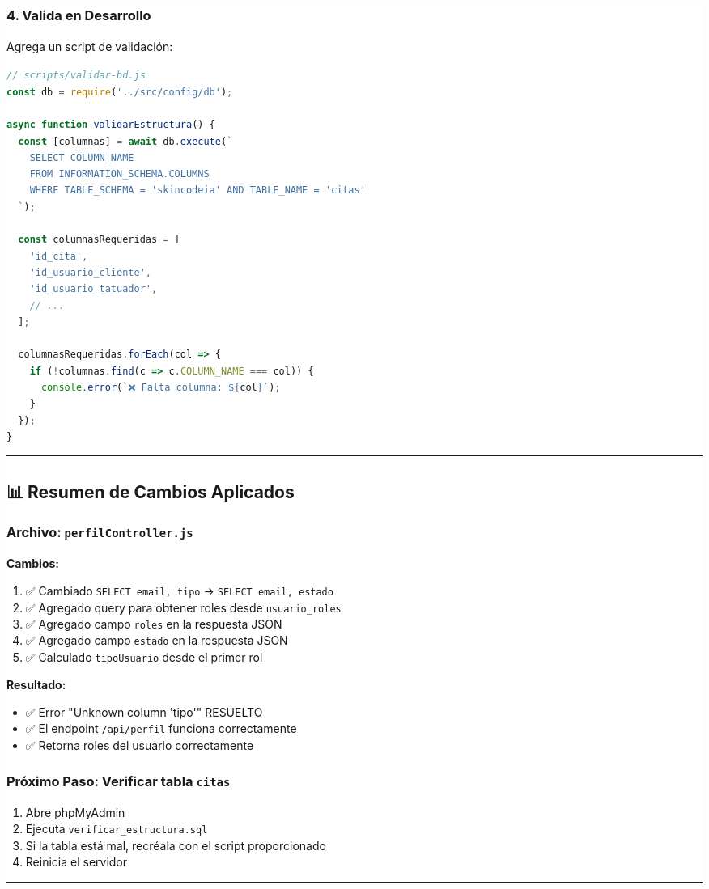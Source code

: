 ### 4. Valida en Desarrollo

Agrega un script de validación:

```javascript
// scripts/validar-bd.js
const db = require('../src/config/db');

async function validarEstructura() {
  const [columnas] = await db.execute(`
    SELECT COLUMN_NAME 
    FROM INFORMATION_SCHEMA.COLUMNS
    WHERE TABLE_SCHEMA = 'skincodeia' AND TABLE_NAME = 'citas'
  `);
  
  const columnasRequeridas = [
    'id_cita',
    'id_usuario_cliente',
    'id_usuario_tatuador',
    // ...
  ];
  
  columnasRequeridas.forEach(col => {
    if (!columnas.find(c => c.COLUMN_NAME === col)) {
      console.error(`❌ Falta columna: ${col}`);
    }
  });
}
```

---

## 📊 Resumen de Cambios Aplicados

### Archivo: `perfilController.js`

**Cambios:**
1. ✅ Cambiado `SELECT email, tipo` → `SELECT email, estado`
2. ✅ Agregado query para obtener roles desde `usuario_roles`
3. ✅ Agregado campo `roles` en la respuesta JSON
4. ✅ Agregado campo `estado` en la respuesta JSON
5. ✅ Calculado `tipoUsuario` desde el primer rol

**Resultado:**
- ✅ Error "Unknown column 'tipo'" RESUELTO
- ✅ El endpoint `/api/perfil` funciona correctamente
- ✅ Retorna roles del usuario correctamente

### Próximo Paso: Verificar tabla `citas`

1. Abre phpMyAdmin
2. Ejecuta `verificar_estructura.sql`
3. Si la tabla está mal, recréala con el script proporcionado
4. Reinicia el servidor

---
